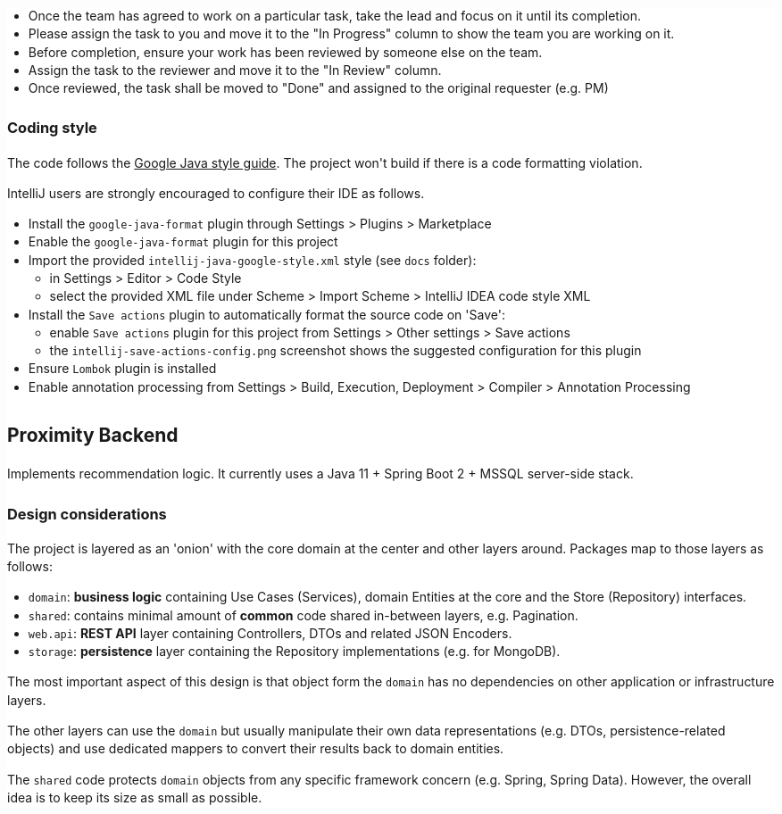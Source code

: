 - Once the team has agreed to work on a particular task, take the lead and focus on it until its completion.
- Please assign the task to you and move it to the "In Progress" column to show the team you are working on it.
- Before completion, ensure your work has been reviewed by someone else on the team.
- Assign the task to the reviewer and move it to the "In Review" column.
- Once reviewed, the task shall be moved to "Done" and assigned to the original requester (e.g. PM) 


### Coding style

The code follows the [Google Java style guide](https://google.github.io/styleguide/javaguide.html).
The project won't build if there is a code formatting violation.

IntelliJ users are strongly encouraged to configure their IDE as follows.
- Install the `google-java-format` plugin through Settings > Plugins > Marketplace
- Enable the `google-java-format` plugin for this project
- Import the provided `intellij-java-google-style.xml` style (see `docs` folder):
    - in Settings > Editor > Code Style 
    - select the provided XML file under Scheme > Import Scheme > IntelliJ IDEA code style XML
- Install the `Save actions` plugin to automatically format the source code on 'Save':
    - enable `Save actions` plugin for this project from Settings > Other settings > Save actions
    - the `intellij-save-actions-config.png` screenshot shows the suggested configuration for this plugin
- Ensure `Lombok` plugin is installed
- Enable annotation processing from Settings > Build, Execution, Deployment > Compiler > Annotation Processing

## Proximity Backend

Implements recommendation logic.
It currently uses a Java 11 + Spring Boot 2 + MSSQL server-side stack.

### Design considerations

The project is layered as an 'onion' with the core domain at the center and other layers around.
Packages map to those layers as follows:

- `domain`: __business logic__ containing Use Cases (Services), domain Entities at the core and the Store (Repository) interfaces.
- `shared`: contains minimal amount of __common__ code shared in-between layers, e.g. Pagination.
- `web.api`: __REST API__ layer containing Controllers, DTOs and related JSON Encoders.
- `storage`: __persistence__ layer containing the Repository implementations (e.g. for MongoDB).

The most important aspect of this design is that object form the `domain` has no dependencies on other application or infrastructure layers.

The other layers can use the `domain` but usually manipulate their own data representations (e.g. DTOs, persistence-related objects)
and use dedicated mappers to convert their results back to domain entities.

The `shared` code protects `domain` objects from any specific framework concern (e.g. Spring, Spring Data).
However, the overall idea is to keep its size as small as possible.
